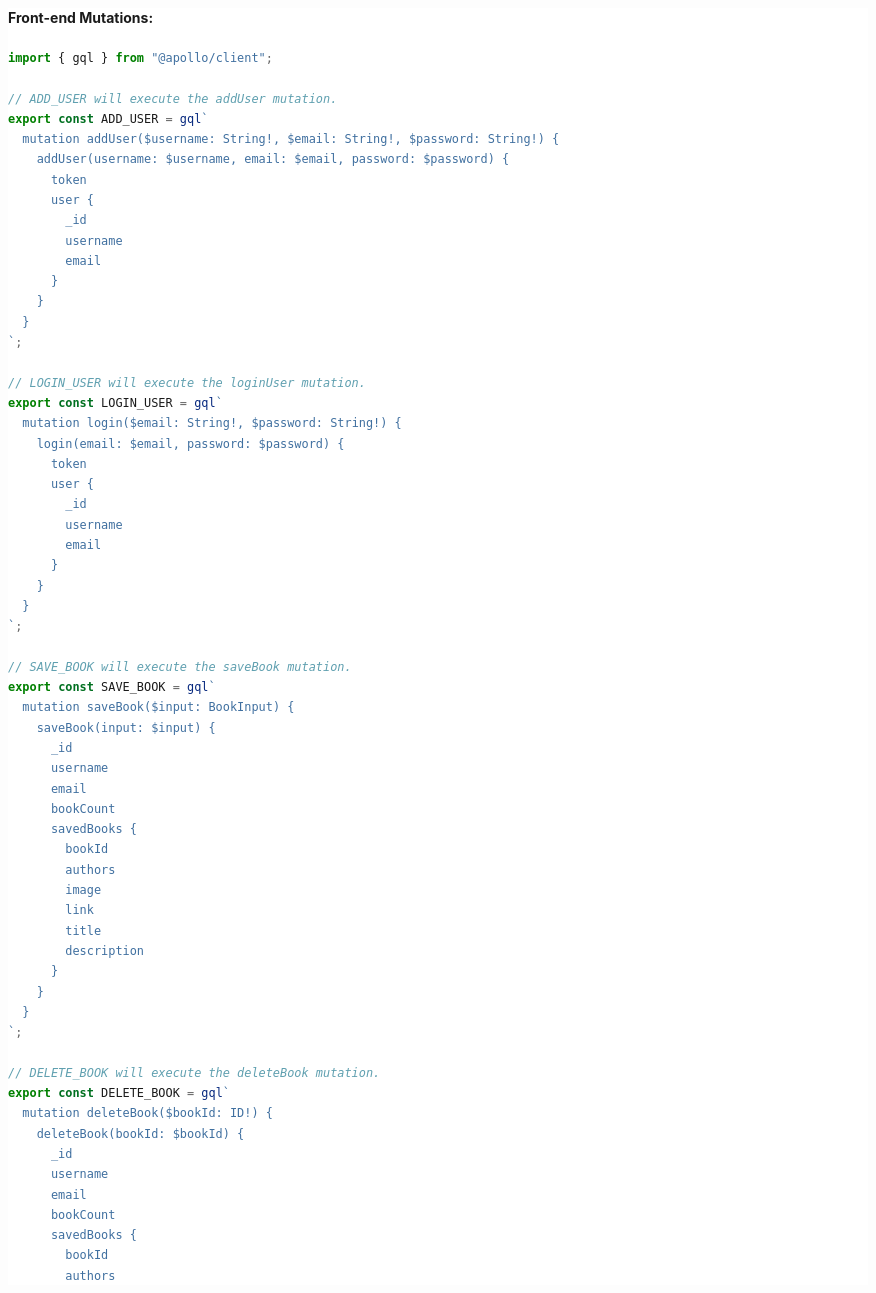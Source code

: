 #### Front-end Mutations:

```js
import { gql } from "@apollo/client";

// ADD_USER will execute the addUser mutation.
export const ADD_USER = gql`
  mutation addUser($username: String!, $email: String!, $password: String!) {
    addUser(username: $username, email: $email, password: $password) {
      token
      user {
        _id
        username
        email
      }
    }
  }
`;

// LOGIN_USER will execute the loginUser mutation.
export const LOGIN_USER = gql`
  mutation login($email: String!, $password: String!) {
    login(email: $email, password: $password) {
      token
      user {
        _id
        username
        email
      }
    }
  }
`;

// SAVE_BOOK will execute the saveBook mutation.
export const SAVE_BOOK = gql`
  mutation saveBook($input: BookInput) {
    saveBook(input: $input) {
      _id
      username
      email
      bookCount
      savedBooks {
        bookId
        authors
        image
        link
        title
        description
      }
    }
  }
`;

// DELETE_BOOK will execute the deleteBook mutation.
export const DELETE_BOOK = gql`
  mutation deleteBook($bookId: ID!) {
    deleteBook(bookId: $bookId) {
      _id
      username
      email
      bookCount
      savedBooks {
        bookId
        authors
```